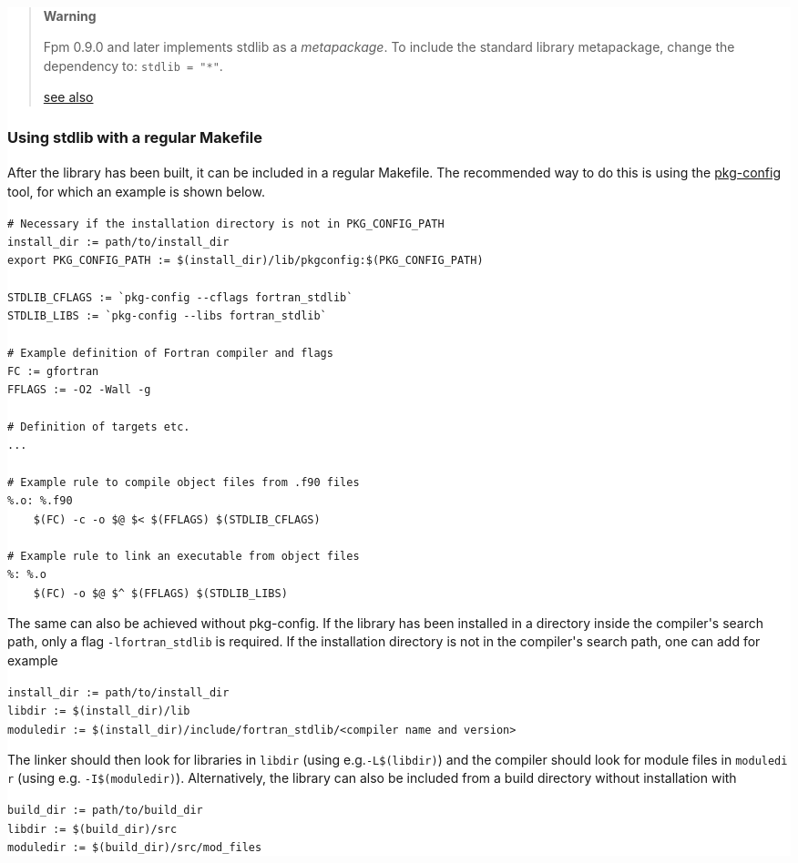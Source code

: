> **Warning**
> 
> Fpm 0.9.0 and later implements stdlib as a *metapackage*.
> To include the standard library metapackage, change the dependency to:
> `stdlib = "*"`.
> 
> [see also](https://fpm.fortran-lang.org/spec/metapackages.html)

### Using stdlib with a regular Makefile

After the library has been built, it can be included in a regular Makefile.
The recommended way to do this is using the [pkg-config](https://www.freedesktop.org/wiki/Software/pkg-config/) tool, for which an example is shown below.
```make
# Necessary if the installation directory is not in PKG_CONFIG_PATH
install_dir := path/to/install_dir
export PKG_CONFIG_PATH := $(install_dir)/lib/pkgconfig:$(PKG_CONFIG_PATH)

STDLIB_CFLAGS := `pkg-config --cflags fortran_stdlib`
STDLIB_LIBS := `pkg-config --libs fortran_stdlib`

# Example definition of Fortran compiler and flags
FC := gfortran
FFLAGS := -O2 -Wall -g

# Definition of targets etc.
...

# Example rule to compile object files from .f90 files
%.o: %.f90
    $(FC) -c -o $@ $< $(FFLAGS) $(STDLIB_CFLAGS)

# Example rule to link an executable from object files
%: %.o
    $(FC) -o $@ $^ $(FFLAGS) $(STDLIB_LIBS)

```

The same can also be achieved without pkg-config.
If the library has been installed in a directory inside the compiler's search path,
only a flag `-lfortran_stdlib` is required.
If the installation directory is not in the compiler's search path, one can add for example
```make
install_dir := path/to/install_dir
libdir := $(install_dir)/lib
moduledir := $(install_dir)/include/fortran_stdlib/<compiler name and version>
```
The linker should then look for libraries in `libdir` (using e.g.`-L$(libdir)`) and the compiler should look for module files in `moduledir` (using e.g. `-I$(moduledir)`).
Alternatively, the library can also be included from a build directory without installation with
```make
build_dir := path/to/build_dir
libdir := $(build_dir)/src
moduledir := $(build_dir)/src/mod_files
```

